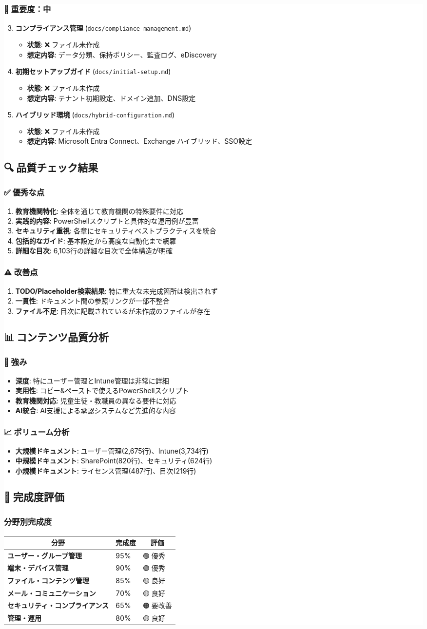 ### 🚨 重要度：中
3. **コンプライアンス管理** (`docs/compliance-management.md`)
   - **状態**: ❌ ファイル未作成
   - **想定内容**: データ分類、保持ポリシー、監査ログ、eDiscovery

4. **初期セットアップガイド** (`docs/initial-setup.md`)
   - **状態**: ❌ ファイル未作成
   - **想定内容**: テナント初期設定、ドメイン追加、DNS設定

5. **ハイブリッド環境** (`docs/hybrid-configuration.md`)
   - **状態**: ❌ ファイル未作成
   - **想定内容**: Microsoft Entra Connect、Exchange ハイブリッド、SSO設定

## 🔍 品質チェック結果

### ✅ 優秀な点
1. **教育機関特化**: 全体を通じて教育機関の特殊要件に対応
2. **実践的内容**: PowerShellスクリプトと具体的な運用例が豊富
3. **セキュリティ重視**: 各章にセキュリティベストプラクティスを統合
4. **包括的なガイド**: 基本設定から高度な自動化まで網羅
5. **詳細な目次**: 6,103行の詳細な目次で全体構造が明確

### ⚠️ 改善点
1. **TODO/Placeholder検索結果**: 特に重大な未完成箇所は検出されず
2. **一貫性**: ドキュメント間の参照リンクが一部不整合
3. **ファイル不足**: 目次に記載されているが未作成のファイルが存在

## 📊 コンテンツ品質分析

### 🎯 強み
- **深度**: 特にユーザー管理とIntune管理は非常に詳細
- **実用性**: コピー&ペーストで使えるPowerShellスクリプト
- **教育機関対応**: 児童生徒・教職員の異なる要件に対応
- **AI統合**: AI支援による承認システムなど先進的な内容

### 📈 ボリューム分析
- **大規模ドキュメント**: ユーザー管理(2,675行)、Intune(3,734行)
- **中規模ドキュメント**: SharePoint(820行)、セキュリティ(624行)
- **小規模ドキュメント**: ライセンス管理(487行)、目次(219行)

## 🎯 完成度評価

### 分野別完成度
| 分野 | 完成度 | 評価 |
|------|---------|------|
| **ユーザー・グループ管理** | 95% | 🟢 優秀 |
| **端末・デバイス管理** | 90% | 🟢 優秀 |
| **ファイル・コンテンツ管理** | 85% | 🟡 良好 |
| **メール・コミュニケーション** | 70% | 🟡 良好 |
| **セキュリティ・コンプライアンス** | 65% | 🟠 要改善 |
| **管理・運用** | 80% | 🟡 良好 |
